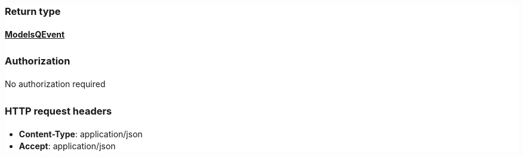 ### Return type

[**ModelsQEvent**](ModelsQEvent.md)

### Authorization

No authorization required

### HTTP request headers

 - **Content-Type**: application/json
 - **Accept**: application/json



